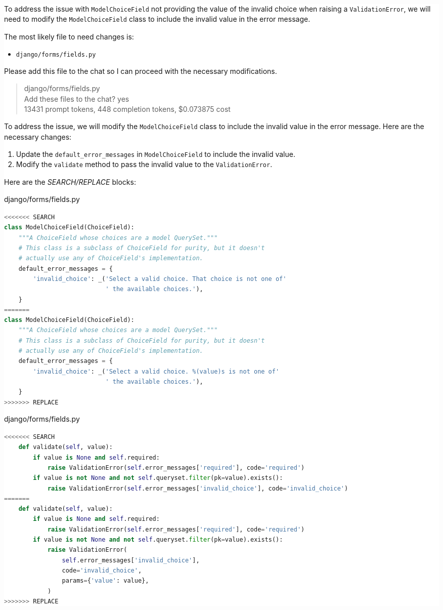 To address the issue with `ModelChoiceField` not providing the value of the invalid choice when raising a `ValidationError`, we will need to modify the `ModelChoiceField` class to include the invalid value in the error message.

The most likely file to need changes is:
- `django/forms/fields.py`

Please add this file to the chat so I can proceed with the necessary modifications.

> django/forms/fields.py  
> Add these files to the chat? yes  
> 13431 prompt tokens, 448 completion tokens, $0.073875 cost  

To address the issue, we will modify the `ModelChoiceField` class to include the invalid value in the error message. Here are the necessary changes:

1. Update the `default_error_messages` in `ModelChoiceField` to include the invalid value.
2. Modify the `validate` method to pass the invalid value to the `ValidationError`.

Here are the *SEARCH/REPLACE* blocks:

django/forms/fields.py
```python
<<<<<<< SEARCH
class ModelChoiceField(ChoiceField):
    """A ChoiceField whose choices are a model QuerySet."""
    # This class is a subclass of ChoiceField for purity, but it doesn't
    # actually use any of ChoiceField's implementation.
    default_error_messages = {
        'invalid_choice': _('Select a valid choice. That choice is not one of'
                            ' the available choices.'),
    }
=======
class ModelChoiceField(ChoiceField):
    """A ChoiceField whose choices are a model QuerySet."""
    # This class is a subclass of ChoiceField for purity, but it doesn't
    # actually use any of ChoiceField's implementation.
    default_error_messages = {
        'invalid_choice': _('Select a valid choice. %(value)s is not one of'
                            ' the available choices.'),
    }
>>>>>>> REPLACE
```

django/forms/fields.py
```python
<<<<<<< SEARCH
    def validate(self, value):
        if value is None and self.required:
            raise ValidationError(self.error_messages['required'], code='required')
        if value is not None and not self.queryset.filter(pk=value).exists():
            raise ValidationError(self.error_messages['invalid_choice'], code='invalid_choice')
=======
    def validate(self, value):
        if value is None and self.required:
            raise ValidationError(self.error_messages['required'], code='required')
        if value is not None and not self.queryset.filter(pk=value).exists():
            raise ValidationError(
                self.error_messages['invalid_choice'],
                code='invalid_choice',
                params={'value': value},
            )
>>>>>>> REPLACE
```
